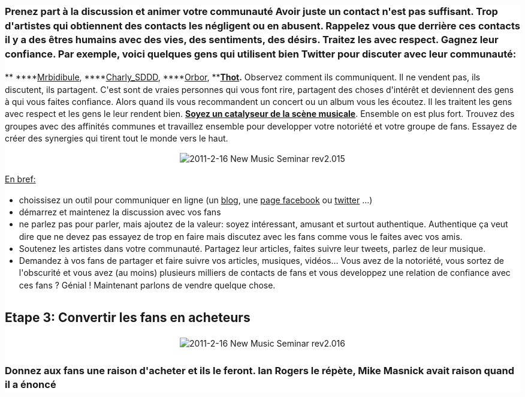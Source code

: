 ### Prenez part à la discussion et animer votre communauté Avoir juste un contact n'est pas suffisant. Trop d'artistes qui obtiennent des contacts les négligent ou en abusent. Rappelez vous que derrière ces contacts il y a des êtres humains avec des vies, des sentiments, des désirs. Traitez les avec respect. Gagnez leur confiance. Par exemple, voici quelques gens qui utilisent bien Twitter pour discuter avec leur communauté: 

** ****[Mrbidibule][8], ****[Charly_SDDD][9], ****[Orbor][10], ****[Thot][11].** Observez comment ils communiquent. Il ne vendent pas, ils discutent, ils partagent. C'est sont de vraies personnes qui vous font rire, partagent des choses d'intérêt et deviennent des gens à qui vous faites confiance. Alors quand ils vous recommandent un concert ou un album vous les écoutez. Il les traitent les gens avec respect et les gens le leur rendent bien. **[Soyez un catalyseur de la scène musicale][12]**. Ensemble on est plus fort. Trouvez des groupes avec des affinités communes et travaillez ensemble pour developper votre notoriété et votre groupe de fans. Essayez de créer des synergies qui tirent tout le monde vers le haut. <p style="text-align: center;">
  <img class="aligncenter" src="http://farm6.static.flickr.com/5213/5452560174_be33ebda1f.jpg" alt="2011-2-16 New Music Seminar rev2.015" width="500" height="375" />
</p>

<span style="text-decoration: underline;">En bref:</span> 
*   choissisez un outil pour communiquer en ligne (un [blog][13], une [page facebook][14] ou [twitter][15] ...)
*   démarrez et maintenez la discussion avec vos fans
*   ne parlez pas pour parler, mais ajoutez de la valeur: soyez intéressant, amusant et surtout authentique. Authentique ça veut dire que ne devez pas essayez de trop en faire mais discutez avec les fans comme vous le faites avec vos amis.
*   Soutenez les artistes dans votre communauté. Partagez leur articles, faites suivre leur tweets, parlez de leur musique.
*   Demandez à vos fans de partager et faire suivre vos articles, musiques, vidéos... Vous avez de la notoriété, vous sortez de l'obscurité et vous avez (au moins) plusieurs milliers de contacts de fans et vous developpez une relation de confiance avec ces fans ? Génial ! Maintenant parlons de vendre quelque chose. 

## Etape 3: Convertir les fans en acheteurs

<p style="text-align: center;">
  <img src="http://farm6.static.flickr.com/5294/5451947699_35bc6af81b.jpg" alt="2011-2-16 New Music Seminar rev2.016" width="500" height="375" />
</p>

### Donnez aux fans une raison d'acheter et ils le feront. Ian Rogers le répète, Mike Masnick avait raison quand il a énoncé 


 [1]: http://toc-arts.org/blog/wp-content/uploads/2011/02/ian-roger-topspin.png
 [2]: http://www.topspinmedia.com/
 [3]: http://toc-arts.org/blog/2009/03/16/loi-contre-le-piratage-le-point-de-vue-dun-artiste-20/
 [4]: http://toc-arts.org/blog/2010/09/17/soundcloud-la-carte-de-visite-en-ligne-du-musicien/
 [5]: http://toc-arts.org/blog/2009/05/15/artiste-20-domenico-curcio-le-pianiste-20/
 [6]: http://www.charlyetsadrolededame.com/
 [7]: http://blog.misteurvalaire.ca/
 [8]: http://twitter.com/#!/mrbidibule "mrbidibule"
 [9]: http://twitter.com/#!/Charly_SDDD "Charly&SaDroleDeDame"
 [10]: http://twitter.com/#!/orbor
 [11]: http://twitter.com/#!/thotmusic
 [12]: http://toc-arts.org/blog/reflexion/soutenir-scene-musicale/
 [13]: ../outils-internet/blog/
 [14]: ../2010/04/14/promouvoir-et-vendre-sa-musique-sur-facebook/ "facebook pour les artistes"
 [15]: ../2011/01/12/le-guide-twitter-pour-les-toc-arts/ "guide twitter artistes"
 [16]: http://www.mv.mu/
 [17]: http://guillaumedeziel.com/complements/petite-histoire-de-la-mise-en-marche-de-misteur-valaire/
 [18]: http://toc-arts.org/blog/2009/03/11/vous-avez-dit-piratage-quand-le-gratuit-fait-vendre/
 [19]: http://toc-arts.org/blog/2009/08/10/un-autre-monde-musical-est-possible-nous-dit-trent-reznor-framablog/